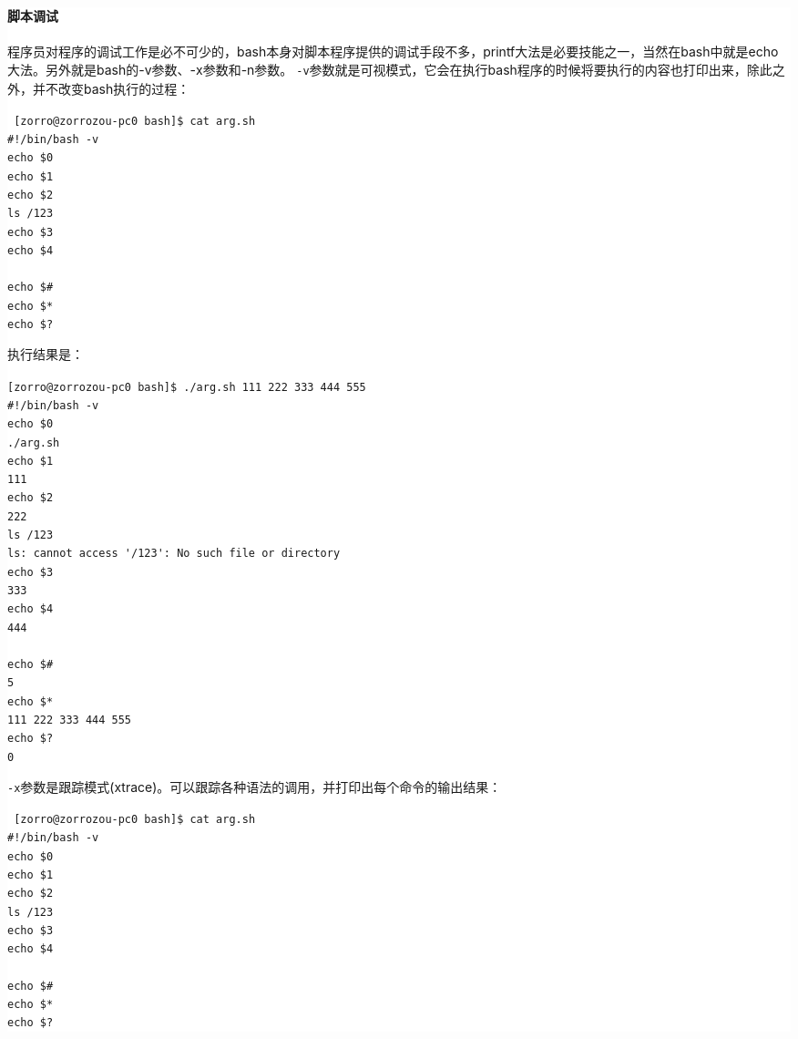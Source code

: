 #### 脚本调试

程序员对程序的调试工作是必不可少的，bash本身对脚本程序提供的调试手段不多，printf大法是必要技能之一，当然在bash中就是echo大法。另外就是bash的-v参数、-x参数和-n参数。
`-v`参数就是可视模式，它会在执行bash程序的时候将要执行的内容也打印出来，除此之外，并不改变bash执行的过程：

```
 [zorro@zorrozou-pc0 bash]$ cat arg.sh
#!/bin/bash -v
echo $0
echo $1
echo $2
ls /123
echo $3
echo $4

echo $#
echo $*
echo $? 
```

执行结果是：

```
[zorro@zorrozou-pc0 bash]$ ./arg.sh 111 222 333 444 555
#!/bin/bash -v
echo $0
./arg.sh
echo $1
111
echo $2
222
ls /123
ls: cannot access '/123': No such file or directory
echo $3
333
echo $4
444

echo $#
5
echo $*
111 222 333 444 555
echo $?
0
```

`-x`参数是跟踪模式\(xtrace\)。可以跟踪各种语法的调用，并打印出每个命令的输出结果：

```
 [zorro@zorrozou-pc0 bash]$ cat arg.sh
#!/bin/bash -v
echo $0
echo $1
echo $2
ls /123
echo $3
echo $4

echo $#
echo $*
echo $?
```

